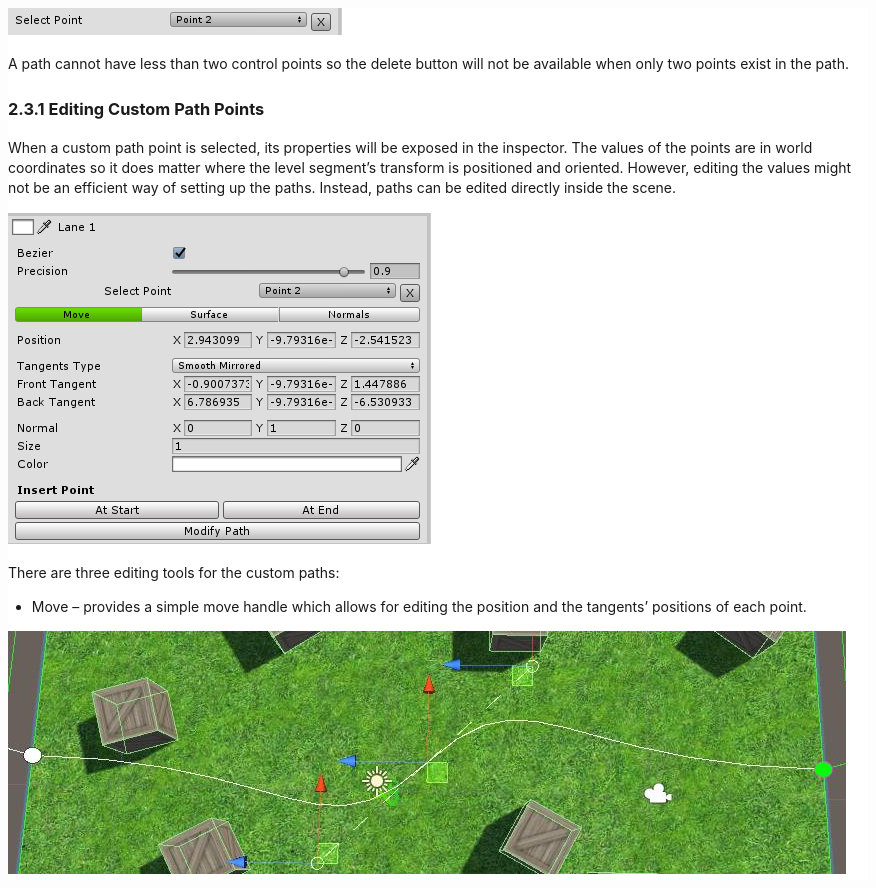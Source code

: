 ![](./_images/114.png)

A path cannot have less than two control points so the delete button will not be
available when only two points exist in the path.

### 2.3.1 Editing Custom Path Points

When a custom path point is
selected, its properties will be
exposed in the inspector. The values
of the points are in world
coordinates so it does matter where
the level segment’s transform is
positioned and oriented. However,
editing the values might not be an
efficient way of setting up the
paths. Instead, paths can be edited
directly inside the scene.

![](./_images/115.png)

There are three editing tools for the custom paths:

- Move – provides a simple move handle which allows for editing the
    position and the tangents’ positions of each point.

![](./_images/117.png)
